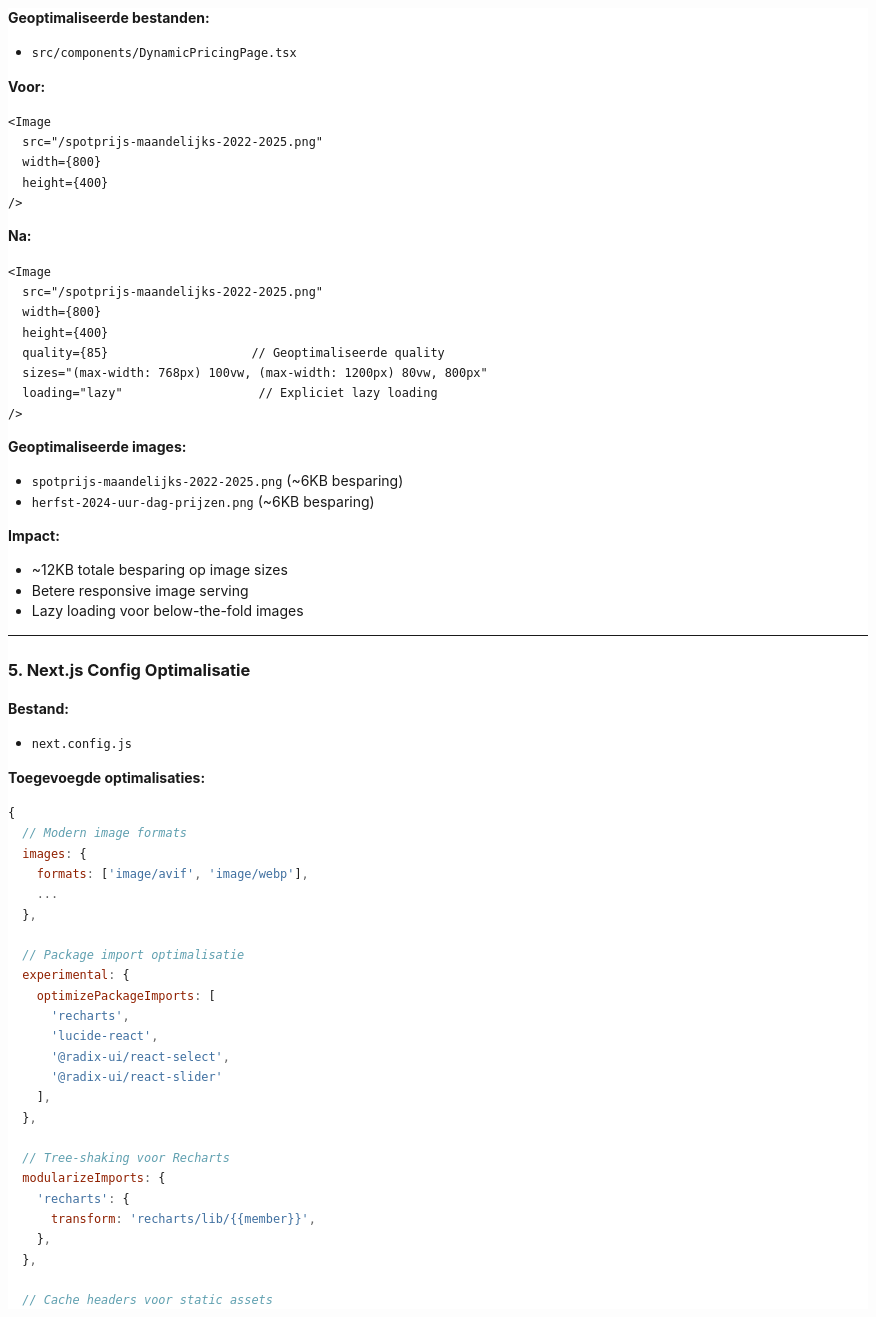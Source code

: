 **Geoptimaliseerde bestanden:**
- `src/components/DynamicPricingPage.tsx`

**Voor:**
```tsx
<Image
  src="/spotprijs-maandelijks-2022-2025.png"
  width={800}
  height={400}
/>
```

**Na:**
```tsx
<Image
  src="/spotprijs-maandelijks-2022-2025.png"
  width={800}
  height={400}
  quality={85}                    // Geoptimaliseerde quality
  sizes="(max-width: 768px) 100vw, (max-width: 1200px) 80vw, 800px"
  loading="lazy"                   // Expliciet lazy loading
/>
```

**Geoptimaliseerde images:**
- `spotprijs-maandelijks-2022-2025.png` (~6KB besparing)
- `herfst-2024-uur-dag-prijzen.png` (~6KB besparing)

**Impact:**
- ~12KB totale besparing op image sizes
- Betere responsive image serving
- Lazy loading voor below-the-fold images

---

### 5. Next.js Config Optimalisatie

**Bestand:**
- `next.config.js`

**Toegevoegde optimalisaties:**

```javascript
{
  // Modern image formats
  images: {
    formats: ['image/avif', 'image/webp'],
    ...
  },

  // Package import optimalisatie
  experimental: {
    optimizePackageImports: [
      'recharts', 
      'lucide-react', 
      '@radix-ui/react-select', 
      '@radix-ui/react-slider'
    ],
  },

  // Tree-shaking voor Recharts
  modularizeImports: {
    'recharts': {
      transform: 'recharts/lib/{{member}}',
    },
  },

  // Cache headers voor static assets
```